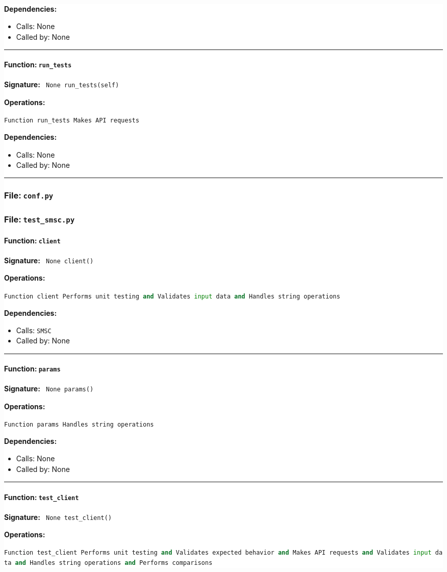**Dependencies:**
- Calls: None
- Called by: None

---

#### Function: `run_tests`
**Signature:** ` None run_tests(self)`

**Operations:**
```python
Function run_tests Makes API requests
```

**Dependencies:**
- Calls: None
- Called by: None

---

### File: `conf.py`

### File: `test_smsc.py`

#### Function: `client`
**Signature:** ` None client()`

**Operations:**
```python
Function client Performs unit testing and Validates input data and Handles string operations
```

**Dependencies:**
- Calls: `SMSC`
- Called by: None

---

#### Function: `params`
**Signature:** ` None params()`

**Operations:**
```python
Function params Handles string operations
```

**Dependencies:**
- Calls: None
- Called by: None

---

#### Function: `test_client`
**Signature:** ` None test_client()`

**Operations:**
```python
Function test_client Performs unit testing and Validates expected behavior and Makes API requests and Validates input data and Handles string operations and Performs comparisons
```

